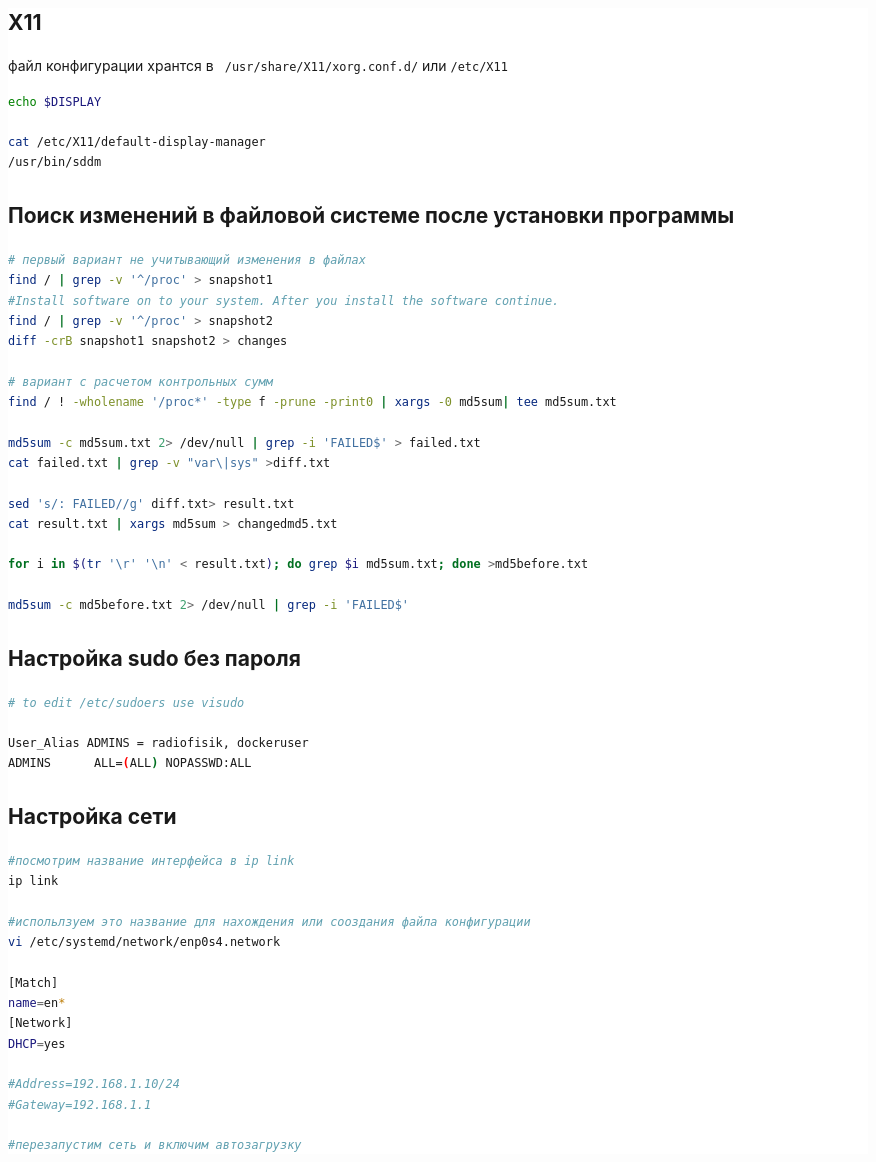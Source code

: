 ## X11

файл конфигурации хрантся в ` /usr/share/X11/xorg.conf.d/` или `/etc/X11`

```bash
echo $DISPLAY

cat /etc/X11/default-display-manager
/usr/bin/sddm

```

## Поиск изменений в файловой системе после установки программы

```bash
# первый вариант не учитывающий изменения в файлах
find / | grep -v '^/proc' > snapshot1
#Install software on to your system. After you install the software continue.
find / | grep -v '^/proc' > snapshot2
diff -crB snapshot1 snapshot2 > changes

# вариант с расчетом контрольных сумм
find / ! -wholename '/proc*' -type f -prune -print0 | xargs -0 md5sum| tee md5sum.txt

md5sum -c md5sum.txt 2> /dev/null | grep -i 'FAILED$' > failed.txt
cat failed.txt | grep -v "var\|sys" >diff.txt

sed 's/: FAILED//g' diff.txt> result.txt
cat result.txt | xargs md5sum > changedmd5.txt

for i in $(tr '\r' '\n' < result.txt); do grep $i md5sum.txt; done >md5before.txt

md5sum -c md5before.txt 2> /dev/null | grep -i 'FAILED$'

```

## Настройка sudo без пароля

```bash
# to edit /etc/sudoers use visudo

User_Alias ADMINS = radiofisik, dockeruser
ADMINS      ALL=(ALL) NOPASSWD:ALL
```

## Настройка сети

```bash
#посмотрим название интерфейса в ip link
ip link

#испольлзуем это название для нахождения или сооздания файла конфигурации
vi /etc/systemd/network/enp0s4.network

[Match]
name=en*
[Network]
DHCP=yes

#Address=192.168.1.10/24
#Gateway=192.168.1.1

#перезапустим сеть и включим автозагрузку
```